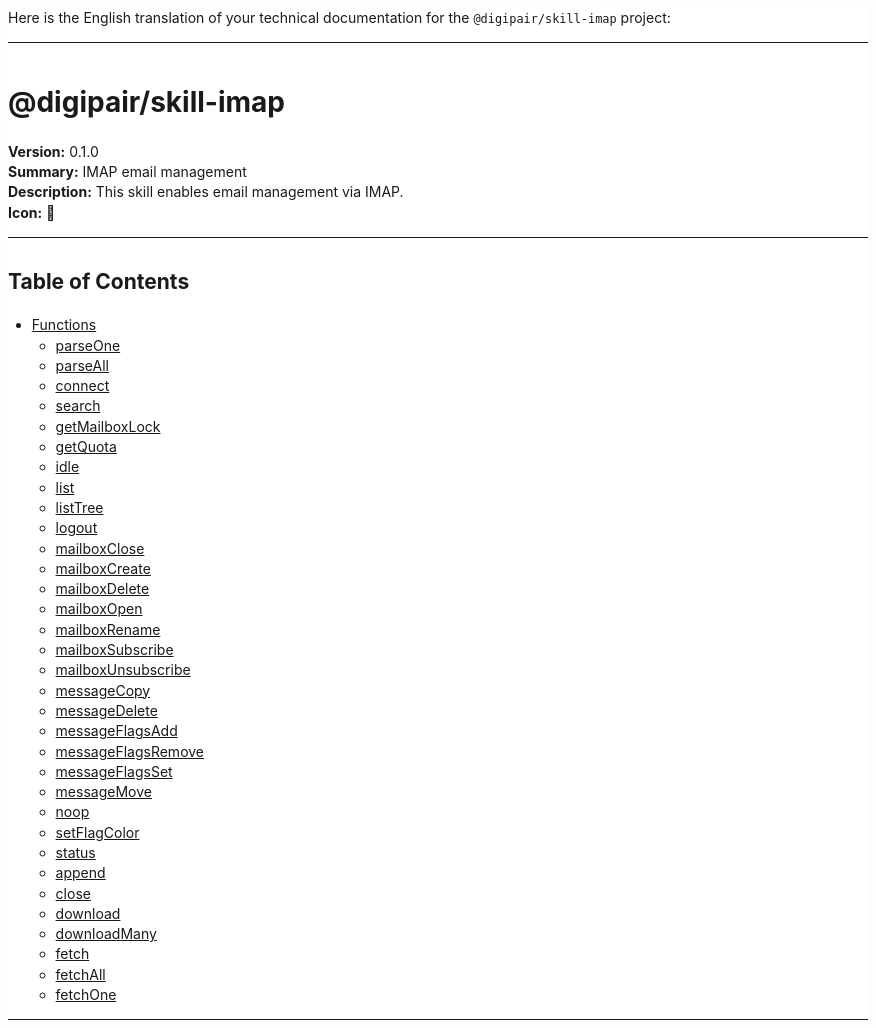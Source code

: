 Here is the English translation of your technical documentation for the `@digipair/skill-imap` project:

---

# @digipair/skill-imap

**Version:** 0.1.0  
**Summary:** IMAP email management  
**Description:** This skill enables email management via IMAP.  
**Icon:** 📨

---

## Table of Contents

- [Functions](#functions)
  - [parseOne](#parseone)
  - [parseAll](#parseall)
  - [connect](#connect)
  - [search](#search)
  - [getMailboxLock](#getmailboxlock)
  - [getQuota](#getquota)
  - [idle](#idle)
  - [list](#list)
  - [listTree](#listtree)
  - [logout](#logout)
  - [mailboxClose](#mailboxclose)
  - [mailboxCreate](#mailboxcreate)
  - [mailboxDelete](#mailboxdelete)
  - [mailboxOpen](#mailboxopen)
  - [mailboxRename](#mailboxrename)
  - [mailboxSubscribe](#mailboxsubscribe)
  - [mailboxUnsubscribe](#mailboxunsubscribe)
  - [messageCopy](#messagecopy)
  - [messageDelete](#messagedelete)
  - [messageFlagsAdd](#messageflagsadd)
  - [messageFlagsRemove](#messageflagsremove)
  - [messageFlagsSet](#messageflagsset)
  - [messageMove](#messagemove)
  - [noop](#noop)
  - [setFlagColor](#setflagcolor)
  - [status](#status)
  - [append](#append)
  - [close](#close)
  - [download](#download)
  - [downloadMany](#downloadmany)
  - [fetch](#fetch)
  - [fetchAll](#fetchall)
  - [fetchOne](#fetchone)

---